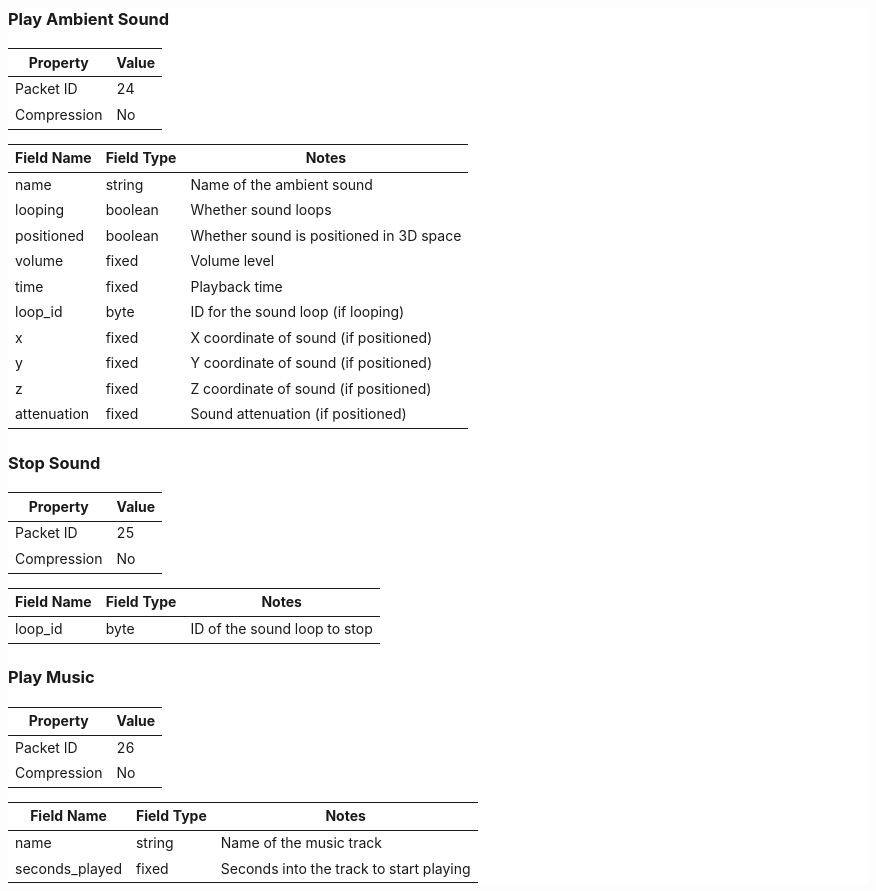 ### Play Ambient Sound
| Property | Value |
|-----------|-------|
| Packet ID | 24 |
| Compression | No |

| Field Name | Field Type | Notes |
|------------|------------|-------|
| name | string | Name of the ambient sound |
| looping | boolean | Whether sound loops |
| positioned | boolean | Whether sound is positioned in 3D space |
| volume | fixed | Volume level |
| time | fixed | Playback time |
| loop_id | byte | ID for the sound loop (if looping) |
| x | fixed | X coordinate of sound (if positioned) |
| y | fixed | Y coordinate of sound (if positioned) |
| z | fixed | Z coordinate of sound (if positioned) |
| attenuation | fixed | Sound attenuation (if positioned) |

### Stop Sound
| Property | Value |
|-----------|-------|
| Packet ID | 25 |
| Compression | No |

| Field Name | Field Type | Notes |
|------------|------------|-------|
| loop_id | byte | ID of the sound loop to stop |

### Play Music
| Property | Value |
|-----------|-------|
| Packet ID | 26 |
| Compression | No |

| Field Name | Field Type | Notes |
|------------|------------|-------|
| name | string | Name of the music track |
| seconds_played | fixed | Seconds into the track to start playing |

